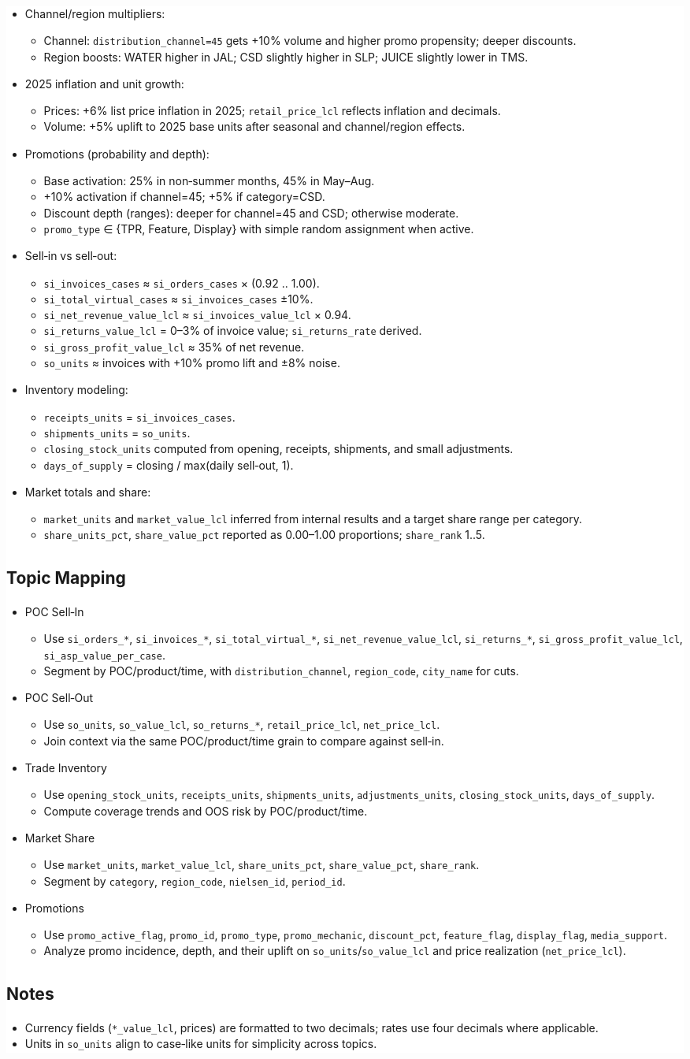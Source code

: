 - Channel/region multipliers:
  - Channel: `distribution_channel=45` gets +10% volume and higher promo propensity; deeper discounts.
  - Region boosts: WATER higher in JAL; CSD slightly higher in SLP; JUICE slightly lower in TMS.

- 2025 inflation and unit growth:
  - Prices: +6% list price inflation in 2025; `retail_price_lcl` reflects inflation and decimals.
  - Volume: +5% uplift to 2025 base units after seasonal and channel/region effects.

- Promotions (probability and depth):
  - Base activation: 25% in non‑summer months, 45% in May–Aug.
  - +10% activation if channel=45; +5% if category=CSD.
  - Discount depth (ranges): deeper for channel=45 and CSD; otherwise moderate.
  - `promo_type` ∈ {TPR, Feature, Display} with simple random assignment when active.

- Sell‑in vs sell‑out:
  - `si_invoices_cases` ≈ `si_orders_cases` × (0.92 .. 1.00).
  - `si_total_virtual_cases` ≈ `si_invoices_cases` ±10%.
  - `si_net_revenue_value_lcl` ≈ `si_invoices_value_lcl` × 0.94.
  - `si_returns_value_lcl` = 0–3% of invoice value; `si_returns_rate` derived.
  - `si_gross_profit_value_lcl` ≈ 35% of net revenue.
  - `so_units` ≈ invoices with +10% promo lift and ±8% noise.

- Inventory modeling:
  - `receipts_units` = `si_invoices_cases`.
  - `shipments_units` = `so_units`.
  - `closing_stock_units` computed from opening, receipts, shipments, and small adjustments.
  - `days_of_supply` = closing / max(daily sell‑out, 1).

- Market totals and share:
  - `market_units` and `market_value_lcl` inferred from internal results and a target share range per category.
  - `share_units_pct`, `share_value_pct` reported as 0.00–1.00 proportions; `share_rank` 1..5.

## Topic Mapping
- POC Sell‑In
  - Use `si_orders_*`, `si_invoices_*`, `si_total_virtual_*`, `si_net_revenue_value_lcl`, `si_returns_*`, `si_gross_profit_value_lcl`, `si_asp_value_per_case`.
  - Segment by POC/product/time, with `distribution_channel`, `region_code`, `city_name` for cuts.

- POC Sell‑Out
  - Use `so_units`, `so_value_lcl`, `so_returns_*`, `retail_price_lcl`, `net_price_lcl`.
  - Join context via the same POC/product/time grain to compare against sell‑in.

- Trade Inventory
  - Use `opening_stock_units`, `receipts_units`, `shipments_units`, `adjustments_units`, `closing_stock_units`, `days_of_supply`.
  - Compute coverage trends and OOS risk by POC/product/time.

- Market Share
  - Use `market_units`, `market_value_lcl`, `share_units_pct`, `share_value_pct`, `share_rank`.
  - Segment by `category`, `region_code`, `nielsen_id`, `period_id`.

- Promotions
  - Use `promo_active_flag`, `promo_id`, `promo_type`, `promo_mechanic`, `discount_pct`, `feature_flag`, `display_flag`, `media_support`.
  - Analyze promo incidence, depth, and their uplift on `so_units`/`so_value_lcl` and price realization (`net_price_lcl`).

## Notes
- Currency fields (`*_value_lcl`, prices) are formatted to two decimals; rates use four decimals where applicable.
- Units in `so_units` align to case‑like units for simplicity across topics.
